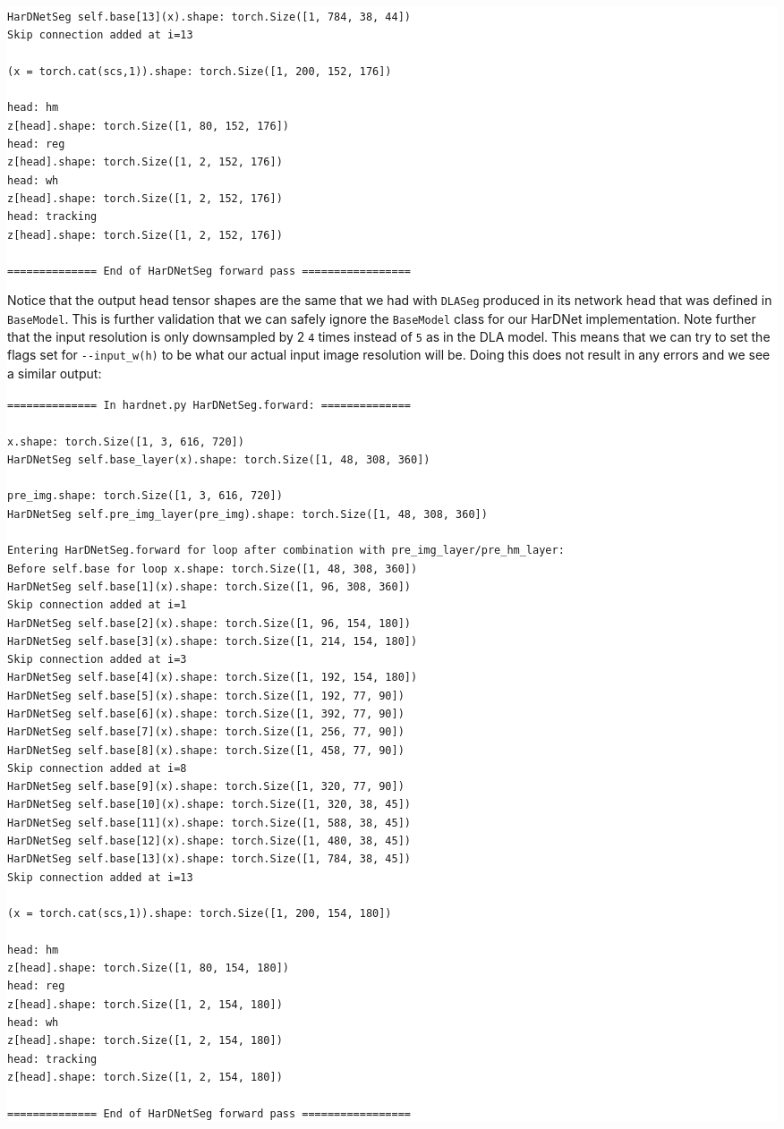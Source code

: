 ```
HarDNetSeg self.base[13](x).shape: torch.Size([1, 784, 38, 44])
Skip connection added at i=13

(x = torch.cat(scs,1)).shape: torch.Size([1, 200, 152, 176])

head: hm
z[head].shape: torch.Size([1, 80, 152, 176])
head: reg
z[head].shape: torch.Size([1, 2, 152, 176])
head: wh
z[head].shape: torch.Size([1, 2, 152, 176])
head: tracking
z[head].shape: torch.Size([1, 2, 152, 176])

============== End of HarDNetSeg forward pass =================
```
Notice that the output head tensor shapes are the same that we had with `DLASeg` produced in its network head that was defined in `BaseModel`. This is further validation that we can safely ignore the `BaseModel` class for our HarDNet implementation. Note further that the input resolution is only downsampled by 2 `4` times instead of `5` as in the DLA model. This means that we can try to set the flags set for `--input_w(h)` to be what our actual input image resolution will be. Doing this does not result in any errors and we see a similar output:
```
============== In hardnet.py HarDNetSeg.forward: ==============

x.shape: torch.Size([1, 3, 616, 720])
HarDNetSeg self.base_layer(x).shape: torch.Size([1, 48, 308, 360])

pre_img.shape: torch.Size([1, 3, 616, 720])
HarDNetSeg self.pre_img_layer(pre_img).shape: torch.Size([1, 48, 308, 360])

Entering HarDNetSeg.forward for loop after combination with pre_img_layer/pre_hm_layer:
Before self.base for loop x.shape: torch.Size([1, 48, 308, 360])
HarDNetSeg self.base[1](x).shape: torch.Size([1, 96, 308, 360])
Skip connection added at i=1
HarDNetSeg self.base[2](x).shape: torch.Size([1, 96, 154, 180])
HarDNetSeg self.base[3](x).shape: torch.Size([1, 214, 154, 180])
Skip connection added at i=3
HarDNetSeg self.base[4](x).shape: torch.Size([1, 192, 154, 180])
HarDNetSeg self.base[5](x).shape: torch.Size([1, 192, 77, 90])
HarDNetSeg self.base[6](x).shape: torch.Size([1, 392, 77, 90])
HarDNetSeg self.base[7](x).shape: torch.Size([1, 256, 77, 90])
HarDNetSeg self.base[8](x).shape: torch.Size([1, 458, 77, 90])
Skip connection added at i=8
HarDNetSeg self.base[9](x).shape: torch.Size([1, 320, 77, 90])
HarDNetSeg self.base[10](x).shape: torch.Size([1, 320, 38, 45])
HarDNetSeg self.base[11](x).shape: torch.Size([1, 588, 38, 45])
HarDNetSeg self.base[12](x).shape: torch.Size([1, 480, 38, 45])
HarDNetSeg self.base[13](x).shape: torch.Size([1, 784, 38, 45])
Skip connection added at i=13

(x = torch.cat(scs,1)).shape: torch.Size([1, 200, 154, 180])

head: hm
z[head].shape: torch.Size([1, 80, 154, 180])
head: reg
z[head].shape: torch.Size([1, 2, 154, 180])
head: wh
z[head].shape: torch.Size([1, 2, 154, 180])
head: tracking
z[head].shape: torch.Size([1, 2, 154, 180])

============== End of HarDNetSeg forward pass =================
```